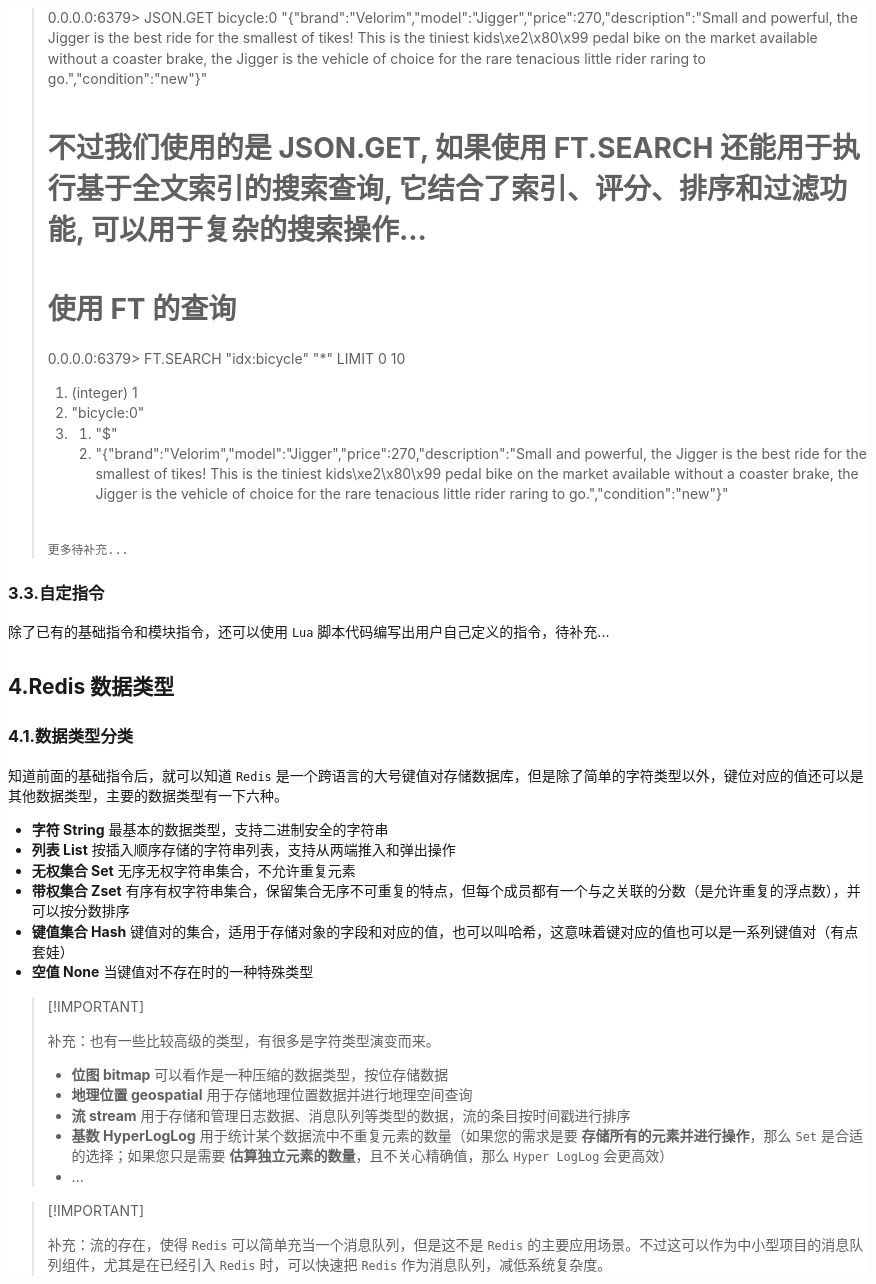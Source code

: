 > 0.0.0.0:6379> JSON.GET bicycle:0
> "{\"brand\":\"Velorim\",\"model\":\"Jigger\",\"price\":270,\"description\":\"Small and powerful, the Jigger is the best ride for the smallest of tikes! This is the tiniest kids\xe2\x80\x99 pedal bike on the market available without a coaster brake, the Jigger is the vehicle of choice for the rare tenacious little rider raring to go.\",\"condition\":\"new\"}"
> 
> # 不过我们使用的是 JSON.GET, 如果使用 FT.SEARCH 还能用于执行基于全文索引的搜索查询, 它结合了索引、评分、排序和过滤功能, 可以用于复杂的搜索操作...
> 
> # 使用 FT 的查询
> 0.0.0.0:6379> FT.SEARCH "idx:bicycle" "*" LIMIT 0 10
> 1) (integer) 1
> 2) "bicycle:0"
> 3) 1) "$"
>    2) "{\"brand\":\"Velorim\",\"model\":\"Jigger\",\"price\":270,\"description\":\"Small and powerful, the Jigger is the best ride for the smallest of tikes! This is the tiniest kids\xe2\x80\x99 pedal bike on the market available without a coaster brake, the Jigger is the vehicle of choice for the rare tenacious little rider raring to go.\",\"condition\":\"new\"}"
> 
> ```
>
> 更多待补充...

### 3.3.自定指令

除了已有的基础指令和模块指令，还可以使用 `Lua` 脚本代码编写出用户自己定义的指令，待补充...

## 4.Redis 数据类型

### 4.1.数据类型分类

知道前面的基础指令后，就可以知道 `Redis` 是一个跨语言的大号键值对存储数据库，但是除了简单的字符类型以外，键位对应的值还可以是其他数据类型，主要的数据类型有一下六种。

-   **字符 String** 最基本的数据类型，支持二进制安全的字符串
-   **列表 List** 按插入顺序存储的字符串列表，支持从两端推入和弹出操作
-   **无权集合 Set** 无序无权字符串集合，不允许重复元素
-   **带权集合 Zset** 有序有权字符串集合，保留集合无序不可重复的特点，但每个成员都有一个与之关联的分数（是允许重复的浮点数），并可以按分数排序
-   **键值集合 Hash** 键值对的集合，适用于存储对象的字段和对应的值，也可以叫哈希，这意味着键对应的值也可以是一系列键值对（有点套娃）
-   **空值 None** 当键值对不存在时的一种特殊类型

>   [!IMPORTANT]
>
>   补充：也有一些比较高级的类型，有很多是字符类型演变而来。
>
>   -   **位图 bitmap** 可以看作是一种压缩的数据类型，按位存储数据
>   -   **地理位置 geospatial** 用于存储地理位置数据并进行地理空间查询
>   -   **流 stream** 用于存储和管理日志数据、消息队列等类型的数据，流的条目按时间戳进行排序
>   -   **基数 HyperLogLog** 用于统计某个数据流中不重复元素的数量（如果您的需求是要 **存储所有的元素并进行操作**，那么 `Set` 是合适的选择；如果您只是需要 **估算独立元素的数量**，且不关心精确值，那么 `Hyper LogLog` 会更高效）
>   -   ...

>   [!IMPORTANT]
>
>   补充：流的存在，使得 `Redis` 可以简单充当一个消息队列，但是这不是 `Redis` 的主要应用场景。不过这可以作为中小型项目的消息队列组件，尤其是在已经引入 `Redis` 时，可以快速把 `Redis` 作为消息队列，减低系统复杂度。
